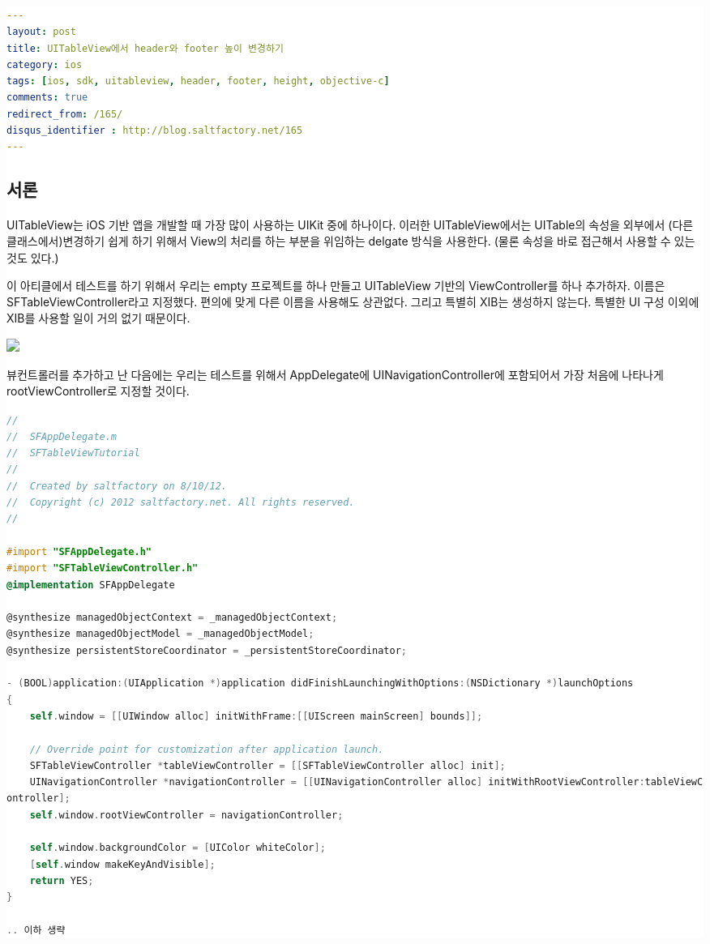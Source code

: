 ```yaml
---
layout: post
title: UITableView에서 header와 footer 높이 변경하기
category: ios
tags: [ios, sdk, uitableview, header, footer, height, objective-c]
comments: true
redirect_from: /165/
disqus_identifier : http://blog.saltfactory.net/165
---
```


## 서론

UITableView는 iOS 기반 앱을 개발할 때 가장 많이 사용하는 UIKit 중에 하나이다. 이러한 UITableView에서는 UITable의 속성을 외부에서 (다른 클래스에서)변경하기 쉽게 하기 위해서 View의 처리를 하는 부분을 위임하는 delgate 방식을 사용한다. (물론 속성을 바로 접근해서 사용할 수 있는 것도 있다.)



이 아티클에서 테스트를 하기 위해서 우리는 empty 프로젝트를 하나 만들고 UITableView 기반의 ViewController를 하나 추가하자. 이름은 SFTableViewController라고 지정했다. 편의에 맞게 다른 이름을 사용해도 상관없다. 그리고 특별히 XIB는 생성하지 않는다. 특별한 UI 구성 이외에 XIB를 사용할 일이 거의 없기 때문이다.

![](http://asset.blog.hibrainapps.net/saltfactory/images/f4bfed12-4992-4654-aeea-dba04eeae5ff)

뷰컨트롤러를 추가하고 난 다음에는 우리는 테스트를 위해서 AppDelegate에 UINavigationController에 포함되어서 가장 처음에 나타나게 rootViewController로 지정할 것이다.

```objective-c
//
//  SFAppDelegate.m
//  SFTableViewTutorial
//
//  Created by saltfactory on 8/10/12.
//  Copyright (c) 2012 saltfactory.net. All rights reserved.
//

#import "SFAppDelegate.h"
#import "SFTableViewController.h"
@implementation SFAppDelegate

@synthesize managedObjectContext = _managedObjectContext;
@synthesize managedObjectModel = _managedObjectModel;
@synthesize persistentStoreCoordinator = _persistentStoreCoordinator;

- (BOOL)application:(UIApplication *)application didFinishLaunchingWithOptions:(NSDictionary *)launchOptions
{
    self.window = [[UIWindow alloc] initWithFrame:[[UIScreen mainScreen] bounds]];

    // Override point for customization after application launch.
    SFTableViewController *tableViewController = [[SFTableViewController alloc] init];
    UINavigationController *navigationController = [[UINavigationController alloc] initWithRootViewController:tableViewController];
    self.window.rootViewController = navigationController;

    self.window.backgroundColor = [UIColor whiteColor];
    [self.window makeKeyAndVisible];
    return YES;
}

.. 이하 생략
```
